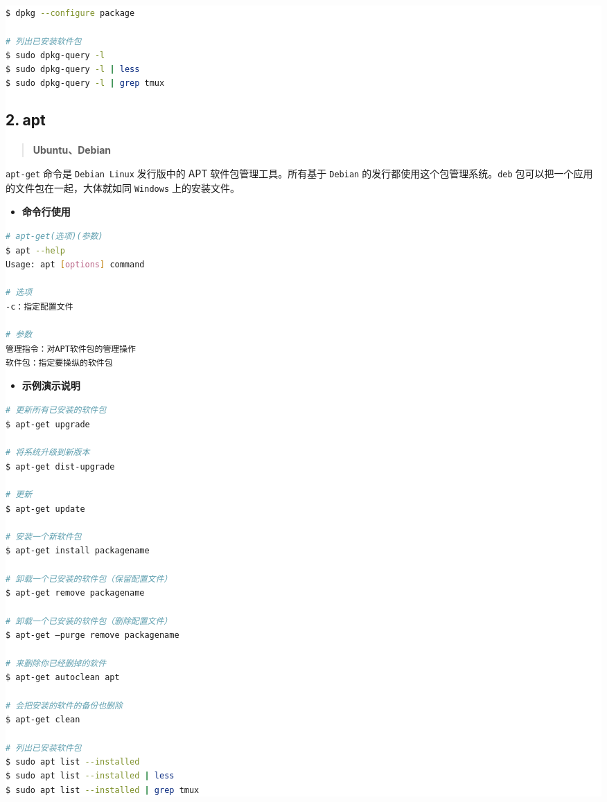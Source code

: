 ```bash
$ dpkg --configure package

# 列出已安装软件包
$ sudo dpkg-query -l
$ sudo dpkg-query -l | less
$ sudo dpkg-query -l | grep tmux
```

## [](#2-apt-1)2\. apt

> **Ubuntu、Debian**

`apt-get` 命令是 `Debian Linux` 发行版中的 APT 软件包管理工具。所有基于 `Debian` 的发行都使用这个包管理系统。`deb` 包可以把一个应用的文件包在一起，大体就如同 `Windows` 上的安装文件。

-   **命令行使用**

```bash
# apt-get(选项)(参数)
$ apt --help
Usage: apt [options] command

# 选项
-c：指定配置文件

# 参数
管理指令：对APT软件包的管理操作
软件包：指定要操纵的软件包
```

-   **示例演示说明**

```bash
# 更新所有已安装的软件包
$ apt-get upgrade

# 将系统升级到新版本
$ apt-get dist-upgrade

# 更新
$ apt-get update

# 安装一个新软件包
$ apt-get install packagename

# 卸载一个已安装的软件包（保留配置文件）
$ apt-get remove packagename

# 卸载一个已安装的软件包（删除配置文件）
$ apt-get –purge remove packagename

# 来删除你已经删掉的软件
$ apt-get autoclean apt

# 会把安装的软件的备份也删除
$ apt-get clean

# 列出已安装软件包
$ sudo apt list --installed
$ sudo apt list --installed | less
$ sudo apt list --installed | grep tmux
```

